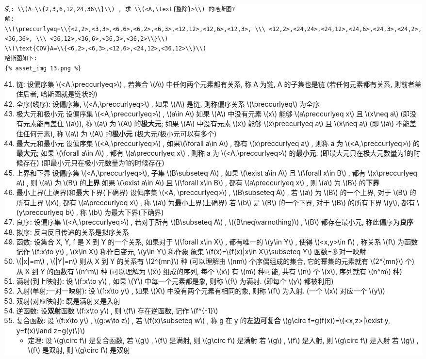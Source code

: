     例: \\(A=\\{2,3,6,12,24,36\\}\\) , 求 \\(<A,\text{整除}>\\) 的哈斯图?
    解:
    \\(\preccurlyeq=\\{<2,2>,<3,3>,<6,6>,<6,2>,<6,3>,<12,12>,<12,6>,<12,3>, \\\ <12,2>,<24,24>,<24,12>,<24,6>,<24,3>,<24,2>,<36,36>, \\\ <36,12>,<36,6>,<36,3>,<36,2>\\}\\)
    \\(\text{COV}A=\\{<6,2>,<6,3>,<12,6>,<24,12>,<36,12>\\}\\)
    哈斯图如下:
    {% asset_img 13.png %}
41. 链: 设偏序集 \\(<A,\preccurlyeq>\\) , 若集合 \\(A\\) 中任何两个元素都有关系, 称 A 为链, A 的子集也是链
    (若任何元素都有关系, 则前者盖住后者, 哈斯图就是链状的)
42. 全序(线序): 设偏序集, \\(<A,\preccurlyeq>\\) , 如果 \\(A\\) 是链, 则称偏序关系 \\(\preccurlyeq\\) 为全序
43. 极大元和极小元
    设偏序集 \\(<A,\preccurlyeq>\\) , \\(a\in A\\)
    如果 \\(A\\) 中没有元素 \\(x\\) 能够 \\(a\preccurlyeq x\\) 且 \\(x\neq a\\) (即没有元素能再盖住 \\(a\\)), 称 \\(a\\) 为 \\(A\\) 的**极大元**;
    如果 \\(A\\) 中没有元素 \\(x\\) 能够 \\(x\preccurlyeq a\\) 且 \\(x\neq a\\) (即 \\(a\\) 不能盖住任何元素), 称 \\(a\\) 为 \\(A\\) 的**极小元**
    (极大元/极小元可以有多个)
44. 最大元和最小元
    设偏序集 \\(<A,\preccurlyeq>\\) ,
    如果\\(\forall a\in A\\) , 都有 \\(x\preccurlyeq a\\) , 则称 a 为 \\(<A,\preccurlyeq>\\) 的**最大元**;
    如果 \\(\forall a\in A\\) , 都有 \\(a\preccurlyeq x\\) , 则称 a 为 \\(<A,\preccurlyeq>\\) 的**最小元**.
    (即最大元只在极大元数量为1的时候存在)
    (即最小元只在极小元数量为1的时候存在)
45. 上界和下界
    设偏序集 \\(<A,\preccurlyeq>\\), 子集 \\(B\subseteq A\\) ,
    如果 \\(\exist a\in A\\) 且 \\(\forall x\in B\\) , 都有 \\(x\preccurlyeq a\\) , 则 \\(a\\) 为 \\(B\\) 的**上界**
    如果 \\(\exist a\in A\\) 且 \\(\forall x\in B\\) , 都有 \\(a\preccurlyeq x\\) , 则 \\(a\\) 为 \\(B\\) 的**下界**
46. 最小上界(上确界)和最大下界(下确界)
    设偏序集 \\(<A, \preccurlyeq>\\) , \\(B\subseteq A\\) ,
    若 \\(a\\) 为 \\(B\\) 的一个上界, 对于 \\(B\\) 的所有上界 \\(x\\), 都有 \\(a\preccurlyeq x\\) , 称 \\(a\\) 为最小上界(上确界)
    若 \\(b\\) 是 \\(B\\) 的一个下界, 对于 \\(B\\) 的所有下界 \\(y\\), 都有 \\(y\preccurlyeq b\\) , 称 \\(b\\) 为最大下界(下确界)
47. 良序: 设偏序集 \\(<A,\preccurlyeq>\\) , 若对于所有 \\(B\subseteq A\\) , \\((B\neq\varnothing)\\) , \\(B\\) 都存在最小元, 称此偏序为**良序**
48. 拟序: 反自反且传递的关系是拟序关系
49. 函数: 设集合 X, Y, f 是 X 到 Y 的一个关系, 如果对于 \\(\forall x\in X\\) , 都有唯一的 \\(y\in Y\\) , 使得 \\(<x,y>\in f\\) , 称关系 \\(f\\) 为函数
    记作 \\(f:x\to y\\) , \\(x\in X\\) 称作自变元, \\(y\in Y\\) 称作象
    象集 \\(f(x)=\\{f(x)|x\in X\\}\subseteq Y\\)
    函数=多对一映射
50. \\(|x|=m\\) , \\(|Y|=n\\)
    则从 X 到 Y 的关系有 \\(2^{mn}\\) 种 (可以理解由 \\(nm\\) 个序偶组成的集合, 它的幂集的元素就有 \\(2^{mn}\\) 个)
    从 X 到 Y 的函数有 \\(n^m\\) 种 (可以理解为 \\(x\\) 组成的序列, 每个 \\(x\\) 有 \\(m\\) 种可能, 共有 \\(n\\) 个 \\(x\\), 序列就有 \\(n^m\\) 种)
51. 满射(到上映射): 设 \\(f:x\to y\\) , 如果 \\(Y\\) 中每一个元素都是象, 则称 \\(f\\) 为满射. (即每个 \\(y\\) 都被利用)
52. 入射(单射;一对一映射): 设 \\(f:x\to y\\) , 如果 \\(X\\) 中没有两个元素有相同的象, 则称 \\(f\\) 为入射. (一个 \\(x\\) 对应一个 \\(y\\))
53. 双射(对应映射): 既是满射又是入射
54. 逆函数: 设**双射**函数 \\(f:x\to y\\) , 则 \\(f\\) 存在逆函数, 记作 \\(f^{-1}\\)
55. 复合函数: 设 \\(f:x\to y\\) , \\(g:w\to z\\) , 若 \\(f(x)\subseteq w\\) , 称 g 在 y 的**左边可复合**
    \\(g\circ f=g(f(x))=\\{<x,z>|\exist y, y=f(x)\land z=g(y)\\}\\)
    * 定理:
      设 \\(g\circ f\\) 是复合函数,
      若 \\(g\\) , \\(f\\) 是满射, 则 \\(g\circ f\\) 是满射
      若 \\(g\\) , \\(f\\) 是入射, 则 \\(g\circ f\\) 是入射
      若 \\(g\\) , \\(f\\) 是双射, 则 \\(g\circ f\\) 是双射
